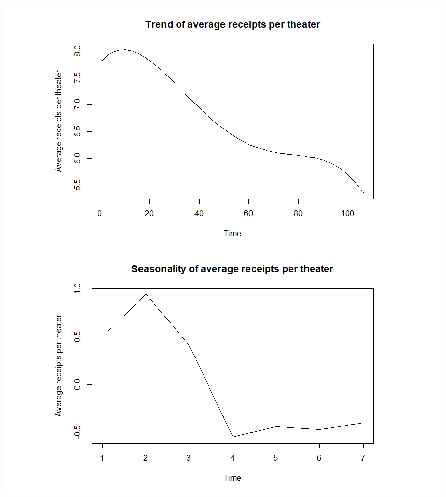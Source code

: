 <img src="Chicago_files/figure-markdown_github/unnamed-chunk-7-1.png" style="display: block; margin: auto;" /><img src="Chicago_files/figure-markdown_github/unnamed-chunk-7-2.png" style="display: block; margin: auto;" />